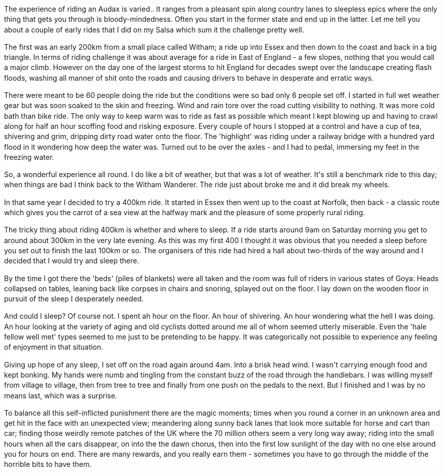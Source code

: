 The experience of riding an Audax is varied.. It ranges from a pleasant spin along country lanes to sleepless epics where the only thing that gets you through is bloody-mindedness. Often you start in the former state and end up in the latter. Let me tell you about a couple of early rides that I did on my Salsa which sum it the challenge pretty well.

The first was an early 200km from a small place called Witham; a ride up into Essex and then down to the coast and back in a big triangle. In terms of riding challenge it was about average for a ride in East of England - a few slopes, nothing that you would call a major climb. However on the day one of the largest storms to hit England for decades swept over the landscape creating flash floods, washing all manner of shit onto the roads and causing drivers to behave in desperate and erratic ways.

There were meant to be 60 people doing the ride but the conditions were so bad only 6 people set off. I started in full wet weather gear but was soon soaked to the skin and freezing. Wind and rain tore over the road cutting visibility to nothing. It was more cold bath than bike ride. The only way to keep warm was to ride as fast as possible which meant I kept blowing up and having to crawl along for half an hour scoffing food and risking exposure. Every couple of hours I stopped at a control and have a cup of tea, shivering and grim, dripping dirty road water onto the floor. The 'highlight' was riding under a railway bridge with a hundred yard flood in it wondering how deep the water was. Turned out to be over the axles - and I had to pedal, immersing my feet in the freezing water.

So, a wonderful experience all round. I do like a bit of weather, but that was a lot of weather. It's still a benchmark ride to this day; when things are bad I think back to the Witham Wanderer. The ride just about broke me and it did break my wheels.

In that same year I decided to try a 400km ride. It started in Essex then went up to the coast at Norfolk, then back - a classic route which gives you the carrot of a sea view at the halfway mark and the pleasure of some properly rural riding.

The tricky thing about riding 400km is whether and where to sleep. If a ride starts around 9am on Saturday morning you get to around about 300km in the very late evening. As this was my first 400 I thought it was obvious that you needed a sleep before you set out to finish the last 100km or so. The organisers of this ride had hired a hall about two-thirds of the way around and I decided that I would try and sleep there.

By the time I got there the 'beds' (piles of blankets) were all taken and the room was full of riders in various states of Goya: Heads collapsed on tables, leaning back like corpses in chairs and snoring, splayed out on the floor. I lay down on the wooden floor in pursuit of the sleep I desperately needed.

And could I sleep? Of course not. I spent ah hour on the floor. An hour of shivering. An hour wondering what the hell I was doing. An hour looking at the variety of aging and old cyclists dotted around me all of whom seemed utterly miserable. Even the 'hale fellow well met' types seemed to me just to be pretending to be happy. It was categorically not possible to experience any feeling of enjoyment in that situation.  

Giving up hope of any sleep, I set off on the road again around 4am. Into a brisk head wind. I wasn't carrying enough food and kept bonking. My hands were numb and tingling from the constant buzz of the road through the handlebars. I was willing myself from village to village, then from tree to tree and finally from one push on the pedals to the next. But I finished and I was by no means last, which was a surprise.

To balance all this self-inflicted punishment there are the magic moments; times when you round a corner in an unknown area and get hit in the face with an unexpected view; meandering along sunny back lanes that look more suitable for horse and cart than car; finding those weirdly remote patches of the UK where the 70 million others seem a very long way away; riding into the small hours when all the cars disappear, on into the the dawn chorus, then into the first low sunlight of the day with no one else around you for hours on end. There are many rewards, and you really earn them - sometimes you have to go through the middle of the horrible bits to have them.
